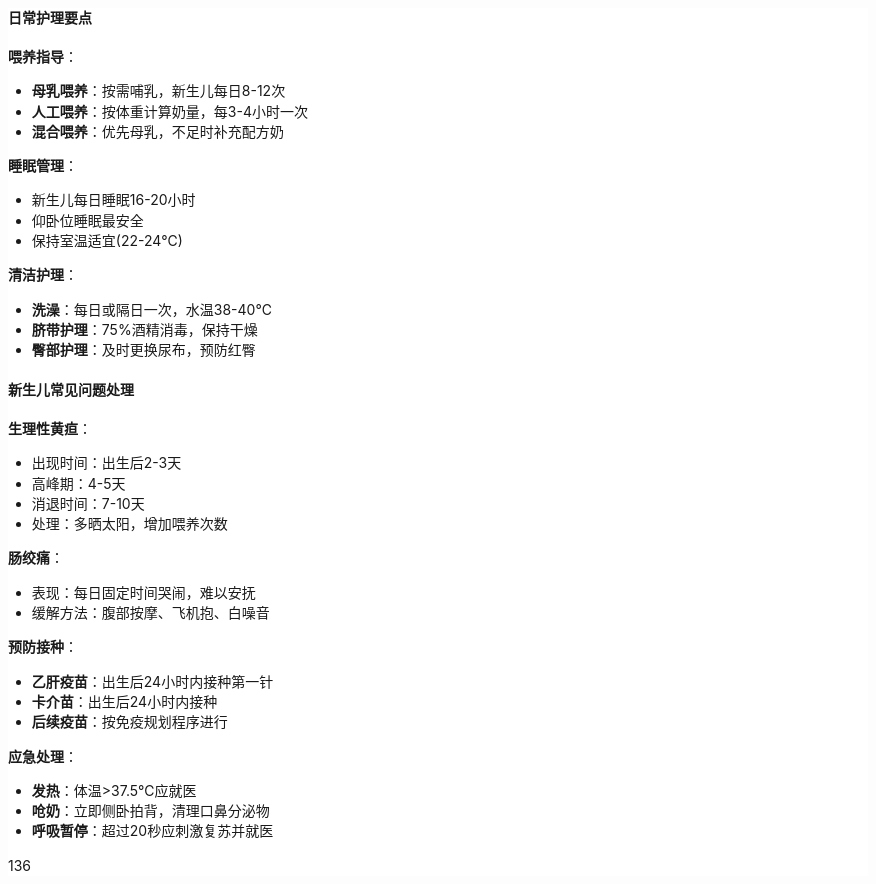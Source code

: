 #### 日常护理要点

**喂养指导**：
- **母乳喂养**：按需哺乳，新生儿每日8-12次
- **人工喂养**：按体重计算奶量，每3-4小时一次
- **混合喂养**：优先母乳，不足时补充配方奶

**睡眠管理**：
- 新生儿每日睡眠16-20小时
- 仰卧位睡眠最安全
- 保持室温适宜(22-24℃)

**清洁护理**：
- **洗澡**：每日或隔日一次，水温38-40℃
- **脐带护理**：75%酒精消毒，保持干燥
- **臀部护理**：及时更换尿布，预防红臀

#### 新生儿常见问题处理

**生理性黄疸**：
- 出现时间：出生后2-3天
- 高峰期：4-5天
- 消退时间：7-10天
- 处理：多晒太阳，增加喂养次数

**肠绞痛**：
- 表现：每日固定时间哭闹，难以安抚
- 缓解方法：腹部按摩、飞机抱、白噪音

**预防接种**：
- **乙肝疫苗**：出生后24小时内接种第一针
- **卡介苗**：出生后24小时内接种
- **后续疫苗**：按免疫规划程序进行

**应急处理**：
- **发热**：体温>37.5℃应就医
- **呛奶**：立即侧卧拍背，清理口鼻分泌物
- **呼吸暂停**：超过20秒应刺激复苏并就医
</content>
<line_count>136</line_count>
</write_to_file>